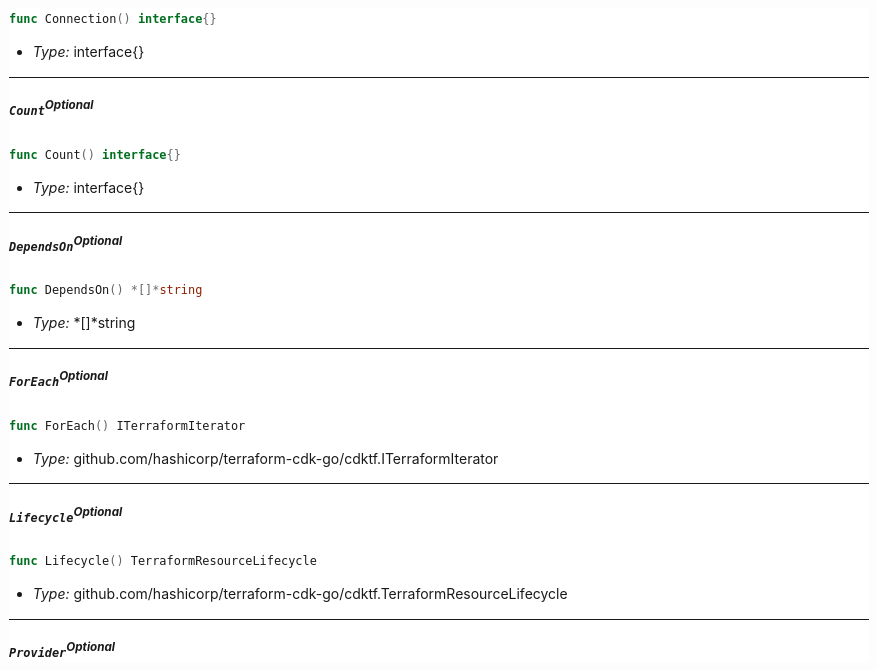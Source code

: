 ```go
func Connection() interface{}
```

- *Type:* interface{}

---

##### `Count`<sup>Optional</sup> <a name="Count" id="@cdktf/provider-vault.identityMfaDuo.IdentityMfaDuo.property.count"></a>

```go
func Count() interface{}
```

- *Type:* interface{}

---

##### `DependsOn`<sup>Optional</sup> <a name="DependsOn" id="@cdktf/provider-vault.identityMfaDuo.IdentityMfaDuo.property.dependsOn"></a>

```go
func DependsOn() *[]*string
```

- *Type:* *[]*string

---

##### `ForEach`<sup>Optional</sup> <a name="ForEach" id="@cdktf/provider-vault.identityMfaDuo.IdentityMfaDuo.property.forEach"></a>

```go
func ForEach() ITerraformIterator
```

- *Type:* github.com/hashicorp/terraform-cdk-go/cdktf.ITerraformIterator

---

##### `Lifecycle`<sup>Optional</sup> <a name="Lifecycle" id="@cdktf/provider-vault.identityMfaDuo.IdentityMfaDuo.property.lifecycle"></a>

```go
func Lifecycle() TerraformResourceLifecycle
```

- *Type:* github.com/hashicorp/terraform-cdk-go/cdktf.TerraformResourceLifecycle

---

##### `Provider`<sup>Optional</sup> <a name="Provider" id="@cdktf/provider-vault.identityMfaDuo.IdentityMfaDuo.property.provider"></a>

